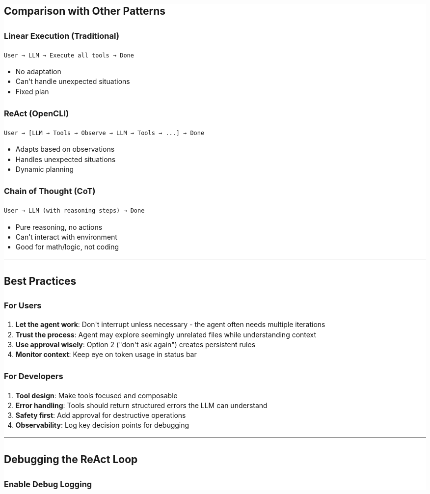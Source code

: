 
## Comparison with Other Patterns

### Linear Execution (Traditional)
```
User → LLM → Execute all tools → Done
```
- No adaptation
- Can't handle unexpected situations
- Fixed plan

### ReAct (OpenCLI)
```
User → [LLM → Tools → Observe → LLM → Tools → ...] → Done
```
- Adapts based on observations
- Handles unexpected situations
- Dynamic planning

### Chain of Thought (CoT)
```
User → LLM (with reasoning steps) → Done
```
- Pure reasoning, no actions
- Can't interact with environment
- Good for math/logic, not coding

---

## Best Practices

### For Users

1. **Let the agent work**: Don't interrupt unless necessary - the agent often needs multiple iterations
2. **Trust the process**: Agent may explore seemingly unrelated files while understanding context
3. **Use approval wisely**: Option 2 ("don't ask again") creates persistent rules
4. **Monitor context**: Keep eye on token usage in status bar

### For Developers

1. **Tool design**: Make tools focused and composable
2. **Error handling**: Tools should return structured errors the LLM can understand
3. **Safety first**: Add approval for destructive operations
4. **Observability**: Log key decision points for debugging

---

## Debugging the ReAct Loop

### Enable Debug Logging
